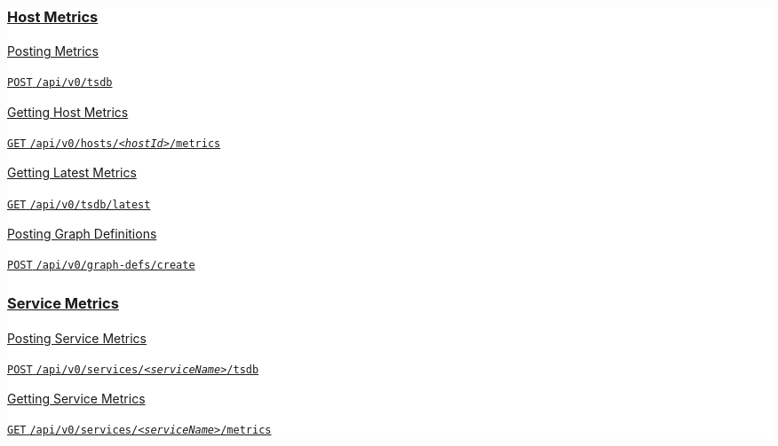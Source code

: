   <div class="index-row">
    <h3><a href="entry/host-metrics">Host Metrics</a></h3>
    <div class="apis">
      <div class="api">
        <a href="entry/host-metrics#post">
          <p>Posting Metrics</p>
          <p class="type-post">
            <code>POST</code>
            <code>/api/v0/tsdb</code>
          </p>
        </a>
      </div>
      <div class="api">
        <a href="entry/host-metrics#get">
          <p>Getting Host Metrics</p>
          <p class="type-get">
            <code>GET</code>
            <code>/api/v0/hosts/<em>&lt;hostId&gt;</em>/metrics</code>
          </p>
        </a>
      </div>
      <div class="api">
        <a href="entry/host-metrics#get-latest">
        <p>Getting Latest Metrics</p>
          <p class="type-get">
            <code>GET</code>
            <code>/api/v0/tsdb/latest</code>
          </p>
        </a>
      </div>
      <div class="api">
        <a href="entry/host-metrics#post-graphdef">
          <p>Posting Graph Definitions</p>
          <p class="type-post">
            <code>POST</code>
            <code>/api/v0/graph-defs/create</code>
          </p>
        </a>
      </div>
    </div>
  </div>
  
  <div class="index-row">
    <h3><a href="entry/service-metrics">Service Metrics</a></h3>
    <div class="apis">
      <div class="api">
        <a href="entry/service-metrics#post">
          <p>Posting Service Metrics</p>
          <p class="type-post">
            <code>POST</code>
            <code>/api/v0/services/<em>&lt;serviceName&gt;</em>/tsdb</code>
          </p>
        </a>
      </div>
      <div class="api">
        <a href="entry/service-metrics#get">
        <p>Getting Service Metrics</p>
          <p class="type-get">
            <code>GET</code>
            <code>/api/v0/services/<em>&lt;serviceName&gt;</em>/metrics</code>
          </p>
        </a>
      </div>
    </div>